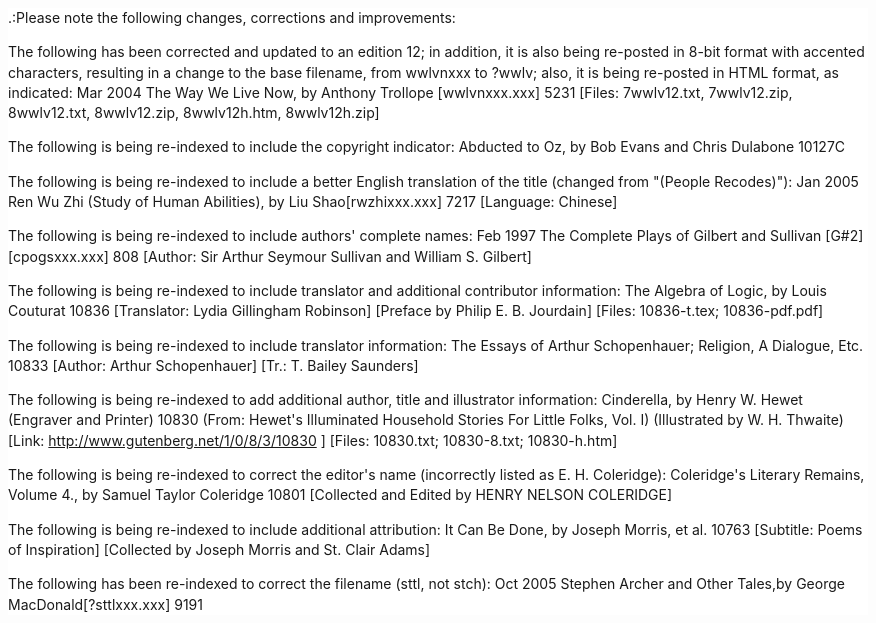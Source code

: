 .:Please note the following changes, corrections and improvements:

The following has been corrected and updated to an edition 12; in addition,
it is also being re-posted in 8-bit format with accented characters,
resulting in a change to the base filename, from wwlvnxxx to ?wwlv; also,
it is being re-posted in HTML format, as indicated:
Mar 2004 The Way We Live Now, by Anthony Trollope          [wwlvnxxx.xxx]
 5231 [Files:  7wwlv12.txt, 7wwlv12.zip, 8wwlv12.txt, 8wwlv12.zip,
   8wwlv12h.htm, 8wwlv12h.zip]

The following is being re-indexed to include the copyright indicator:
Abducted to Oz, by Bob Evans and Chris Dulabone
 10127C

The following is being re-indexed to include a better English translation
of the title (changed from "(People Recodes)"):
Jan 2005 Ren Wu Zhi (Study of Human Abilities), by Liu Shao[rwzhixxx.xxx]
 7217 [Language: Chinese]

The following is being re-indexed to include authors' complete names:
Feb 1997 The Complete Plays of Gilbert and Sullivan  [G#2] [cpogsxxx.xxx]
 808 [Author:  Sir Arthur Seymour Sullivan and William S. Gilbert]

The following is being re-indexed to include translator and additional
contributor information:
The Algebra of Logic, by Louis Couturat
 10836 [Translator: Lydia Gillingham Robinson]
  [Preface by Philip E. B. Jourdain]
  [Files: 10836-t.tex; 10836-pdf.pdf]

The following is being re-indexed to include translator information:
The Essays of Arthur Schopenhauer; Religion, A Dialogue, Etc.
 10833 [Author: Arthur Schopenhauer]
  [Tr.: T. Bailey Saunders]

The following is being re-indexed to add additional author, title and
illustrator information:
Cinderella, by Henry W. Hewet (Engraver and Printer)
 10830 (From: Hewet's Illuminated Household Stories For Little Folks, Vol. I)
 (Illustrated by W. H. Thwaite)
  [Link: http://www.gutenberg.net/1/0/8/3/10830 ]
  [Files: 10830.txt; 10830-8.txt; 10830-h.htm]

The following is being re-indexed to correct the editor's name
(incorrectly listed as E. H. Coleridge):
Coleridge's Literary Remains, Volume 4., by Samuel Taylor Coleridge
 10801 [Collected and Edited by HENRY NELSON COLERIDGE]

The following is being re-indexed to include additional attribution:
It Can Be Done, by Joseph Morris, et al.
 10763 [Subtitle: Poems of Inspiration]
  [Collected by Joseph Morris and St. Clair Adams]

The following has been re-indexed to correct the filename (sttl, not stch):
Oct 2005 Stephen Archer and Other Tales,by George MacDonald[?sttlxxx.xxx]
 9191

